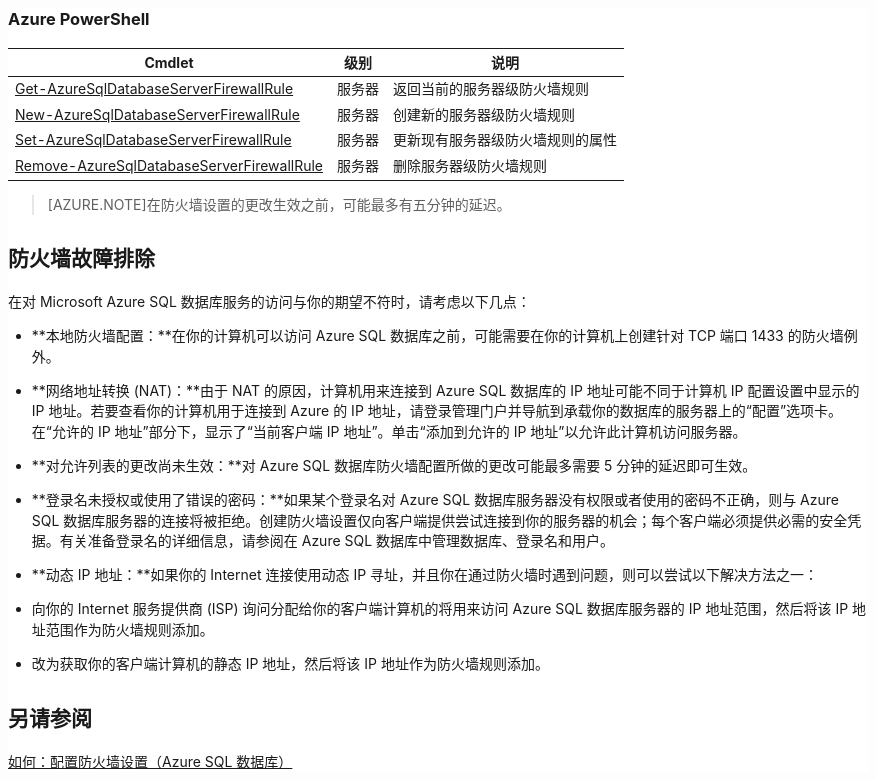 
### Azure PowerShell

| Cmdlet | 级别 | 说明 |
|-----------------------------------------------------------------------------------------------------|--------|------------------------------------------------------------------|
| [Get-AzureSqlDatabaseServerFirewallRule](https://msdn.microsoft.com/zh-cn/library/azure/dn546731.aspx) | 服务器 | 返回当前的服务器级防火墙规则 |
| [New-AzureSqlDatabaseServerFirewallRule](https://msdn.microsoft.com/zh-cn/library/azure/dn546724.aspx) | 服务器 | 创建新的服务器级防火墙规则 |
| [Set-AzureSqlDatabaseServerFirewallRule](https://msdn.microsoft.com/zh-cn/library/azure/dn546739.aspx) | 服务器 | 更新现有服务器级防火墙规则的属性 |
| [Remove-AzureSqlDatabaseServerFirewallRule](https://msdn.microsoft.com/zh-cn/library/azure/dn546727.aspx) | 服务器 | 删除服务器级防火墙规则 |

> [AZURE.NOTE]在防火墙设置的更改生效之前，可能最多有五分钟的延迟。

## 防火墙故障排除

在对 Microsoft Azure SQL 数据库服务的访问与你的期望不符时，请考虑以下几点：

- **本地防火墙配置：**在你的计算机可以访问 Azure SQL 数据库之前，可能需要在你的计算机上创建针对 TCP 端口 1433 的防火墙例外。 

- **网络地址转换 (NAT)：**由于 NAT 的原因，计算机用来连接到 Azure SQL 数据库的 IP 地址可能不同于计算机 IP 配置设置中显示的 IP 地址。若要查看你的计算机用于连接到 Azure 的 IP 地址，请登录管理门户并导航到承载你的数据库的服务器上的“配置”选项卡。在“允许的 IP 地址”部分下，显示了“当前客户端 IP 地址”。单击“添加到允许的 IP 地址”以允许此计算机访问服务器。

- **对允许列表的更改尚未生效：**对 Azure SQL 数据库防火墙配置所做的更改可能最多需要 5 分钟的延迟即可生效。

- **登录名未授权或使用了错误的密码：**如果某个登录名对 Azure SQL 数据库服务器没有权限或者使用的密码不正确，则与 Azure SQL 数据库服务器的连接将被拒绝。创建防火墙设置仅向客户端提供尝试连接到你的服务器的机会；每个客户端必须提供必需的安全凭据。有关准备登录名的详细信息，请参阅在 Azure SQL 数据库中管理数据库、登录名和用户。

- **动态 IP 地址：**如果你的 Internet 连接使用动态 IP 寻址，并且你在通过防火墙时遇到问题，则可以尝试以下解决方法之一：

 - 向你的 Internet 服务提供商 (ISP) 询问分配给你的客户端计算机的将用来访问 Azure SQL 数据库服务器的 IP 地址范围，然后将该 IP 地址范围作为防火墙规则添加。

 - 改为获取你的客户端计算机的静态 IP 地址，然后将该 IP 地址作为防火墙规则添加。

## 另请参阅

[如何：配置防火墙设置（Azure SQL 数据库）](/documentation/articles/sql-database-configure-firewall-settings)


[1]: ./media/sql-database-firewall-configure/sqldb-firewall-1.png

